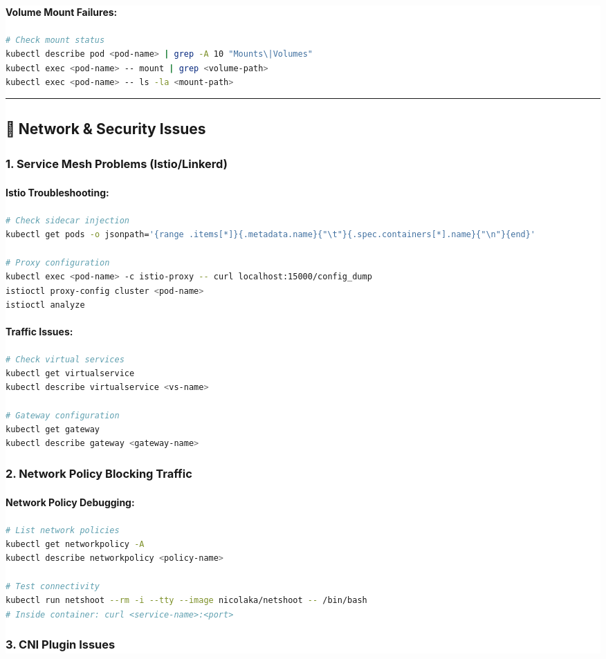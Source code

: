 #### Volume Mount Failures:
```bash
# Check mount status
kubectl describe pod <pod-name> | grep -A 10 "Mounts\|Volumes"
kubectl exec <pod-name> -- mount | grep <volume-path>
kubectl exec <pod-name> -- ls -la <mount-path>
```

---

## 🚨 Network & Security Issues

### 1. Service Mesh Problems (Istio/Linkerd)

#### Istio Troubleshooting:
```bash
# Check sidecar injection
kubectl get pods -o jsonpath='{range .items[*]}{.metadata.name}{"\t"}{.spec.containers[*].name}{"\n"}{end}'

# Proxy configuration
kubectl exec <pod-name> -c istio-proxy -- curl localhost:15000/config_dump
istioctl proxy-config cluster <pod-name>
istioctl analyze
```

#### Traffic Issues:
```bash
# Check virtual services
kubectl get virtualservice
kubectl describe virtualservice <vs-name>

# Gateway configuration
kubectl get gateway
kubectl describe gateway <gateway-name>
```

### 2. Network Policy Blocking Traffic

#### Network Policy Debugging:
```bash
# List network policies
kubectl get networkpolicy -A
kubectl describe networkpolicy <policy-name>

# Test connectivity
kubectl run netshoot --rm -i --tty --image nicolaka/netshoot -- /bin/bash
# Inside container: curl <service-name>:<port>
```

### 3. CNI Plugin Issues
